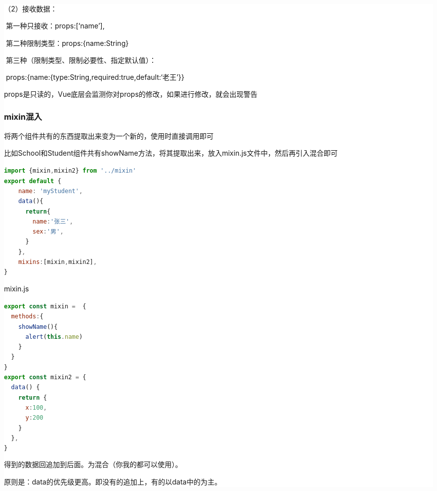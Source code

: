 （2）接收数据：

​		第一种只接收：props:[‘name’],

​		第二种限制类型：props:{name:String}

​		第三种（限制类型、限制必要性、指定默认值）：

​			props:{name:{type:String,required:true,default:‘老王’}}

props是只读的，Vue底层会监测你对props的修改，如果进行修改，就会出现警告





### mixin混入

将两个组件共有的东西提取出来变为一个新的，使用时直接调用即可

比如School和Student组件共有showName方法，将其提取出来，放入mixin.js文件中，然后再引入混合即可

```js
import {mixin,mixin2} from '../mixin'
export default {
    name: 'myStudent',
    data(){
      return{
        name:'张三',
        sex:'男',
      }
    },
    mixins:[mixin,mixin2],
}
```

mixin.js

```js
export const mixin =  {
  methods:{
    showName(){
      alert(this.name)
    }
  }
}
export const mixin2 = {
  data() {
    return {
      x:100,
      y:200
    }
  },
}
```

得到的数据回追加到后面。为混合（你我的都可以使用）。

原则是：data的优先级更高。即没有的追加上，有的以data中的为主。
